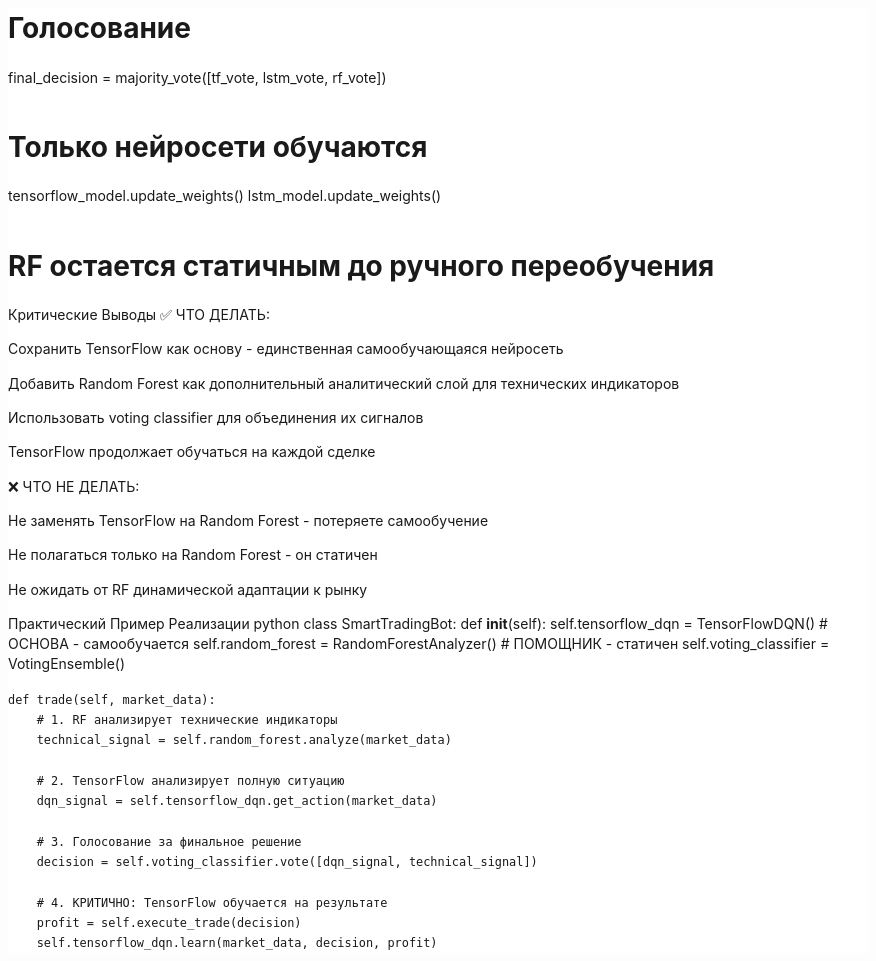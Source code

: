 # Голосование
final_decision = majority_vote([tf_vote, lstm_vote, rf_vote])

# Только нейросети обучаются
tensorflow_model.update_weights()
lstm_model.update_weights()
# RF остается статичным до ручного переобучения
Критические Выводы
✅ ЧТО ДЕЛАТЬ:

Сохранить TensorFlow как основу - единственная самообучающаяся нейросеть

Добавить Random Forest как дополнительный аналитический слой для технических индикаторов

Использовать voting classifier для объединения их сигналов

TensorFlow продолжает обучаться на каждой сделке

❌ ЧТО НЕ ДЕЛАТЬ:

Не заменять TensorFlow на Random Forest - потеряете самообучение

Не полагаться только на Random Forest - он статичен

Не ожидать от RF динамической адаптации к рынку

Практический Пример Реализации
python
class SmartTradingBot:
    def __init__(self):
        self.tensorflow_dqn = TensorFlowDQN()  # ОСНОВА - самообучается
        self.random_forest = RandomForestAnalyzer()  # ПОМОЩНИК - статичен
        self.voting_classifier = VotingEnsemble()
    
    def trade(self, market_data):
        # 1. RF анализирует технические индикаторы
        technical_signal = self.random_forest.analyze(market_data)
        
        # 2. TensorFlow анализирует полную ситуацию
        dqn_signal = self.tensorflow_dqn.get_action(market_data)
        
        # 3. Голосование за финальное решение  
        decision = self.voting_classifier.vote([dqn_signal, technical_signal])
        
        # 4. КРИТИЧНО: TensorFlow обучается на результате
        profit = self.execute_trade(decision)
        self.tensorflow_dqn.learn(market_data, decision, profit)
        